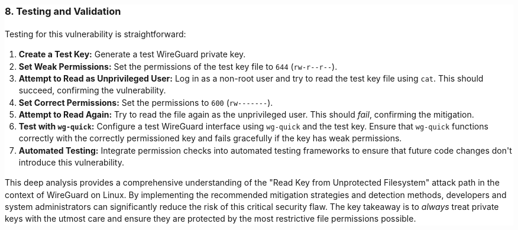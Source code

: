 ### 8. Testing and Validation

Testing for this vulnerability is straightforward:

1.  **Create a Test Key:** Generate a test WireGuard private key.
2.  **Set Weak Permissions:**  Set the permissions of the test key file to `644` (`rw-r--r--`).
3.  **Attempt to Read as Unprivileged User:**  Log in as a non-root user and try to read the test key file using `cat`.  This should succeed, confirming the vulnerability.
4.  **Set Correct Permissions:**  Set the permissions to `600` (`rw-------`).
5.  **Attempt to Read Again:**  Try to read the file again as the unprivileged user.  This should *fail*, confirming the mitigation.
6.  **Test with `wg-quick`:**  Configure a test WireGuard interface using `wg-quick` and the test key.  Ensure that `wg-quick` functions correctly with the correctly permissioned key and fails gracefully if the key has weak permissions.
7. **Automated Testing:** Integrate permission checks into automated testing frameworks to ensure that future code changes don't introduce this vulnerability.

This deep analysis provides a comprehensive understanding of the "Read Key from Unprotected Filesystem" attack path in the context of WireGuard on Linux. By implementing the recommended mitigation strategies and detection methods, developers and system administrators can significantly reduce the risk of this critical security flaw. The key takeaway is to *always* treat private keys with the utmost care and ensure they are protected by the most restrictive file permissions possible.